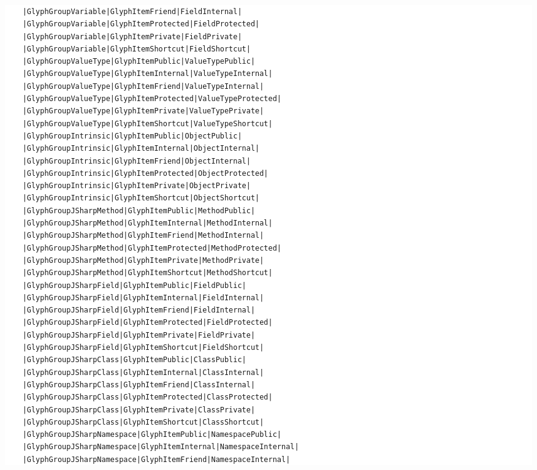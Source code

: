         |GlyphGroupVariable|GlyphItemFriend|FieldInternal|
        |GlyphGroupVariable|GlyphItemProtected|FieldProtected|
        |GlyphGroupVariable|GlyphItemPrivate|FieldPrivate|
        |GlyphGroupVariable|GlyphItemShortcut|FieldShortcut|
        |GlyphGroupValueType|GlyphItemPublic|ValueTypePublic|
        |GlyphGroupValueType|GlyphItemInternal|ValueTypeInternal|
        |GlyphGroupValueType|GlyphItemFriend|ValueTypeInternal|
        |GlyphGroupValueType|GlyphItemProtected|ValueTypeProtected|
        |GlyphGroupValueType|GlyphItemPrivate|ValueTypePrivate|
        |GlyphGroupValueType|GlyphItemShortcut|ValueTypeShortcut|
        |GlyphGroupIntrinsic|GlyphItemPublic|ObjectPublic|
        |GlyphGroupIntrinsic|GlyphItemInternal|ObjectInternal|
        |GlyphGroupIntrinsic|GlyphItemFriend|ObjectInternal|
        |GlyphGroupIntrinsic|GlyphItemProtected|ObjectProtected|
        |GlyphGroupIntrinsic|GlyphItemPrivate|ObjectPrivate|
        |GlyphGroupIntrinsic|GlyphItemShortcut|ObjectShortcut|
        |GlyphGroupJSharpMethod|GlyphItemPublic|MethodPublic|
        |GlyphGroupJSharpMethod|GlyphItemInternal|MethodInternal|
        |GlyphGroupJSharpMethod|GlyphItemFriend|MethodInternal|
        |GlyphGroupJSharpMethod|GlyphItemProtected|MethodProtected|
        |GlyphGroupJSharpMethod|GlyphItemPrivate|MethodPrivate|
        |GlyphGroupJSharpMethod|GlyphItemShortcut|MethodShortcut|
        |GlyphGroupJSharpField|GlyphItemPublic|FieldPublic|
        |GlyphGroupJSharpField|GlyphItemInternal|FieldInternal|
        |GlyphGroupJSharpField|GlyphItemFriend|FieldInternal|
        |GlyphGroupJSharpField|GlyphItemProtected|FieldProtected|
        |GlyphGroupJSharpField|GlyphItemPrivate|FieldPrivate|
        |GlyphGroupJSharpField|GlyphItemShortcut|FieldShortcut|
        |GlyphGroupJSharpClass|GlyphItemPublic|ClassPublic|
        |GlyphGroupJSharpClass|GlyphItemInternal|ClassInternal|
        |GlyphGroupJSharpClass|GlyphItemFriend|ClassInternal|
        |GlyphGroupJSharpClass|GlyphItemProtected|ClassProtected|
        |GlyphGroupJSharpClass|GlyphItemPrivate|ClassPrivate|
        |GlyphGroupJSharpClass|GlyphItemShortcut|ClassShortcut|
        |GlyphGroupJSharpNamespace|GlyphItemPublic|NamespacePublic|
        |GlyphGroupJSharpNamespace|GlyphItemInternal|NamespaceInternal|
        |GlyphGroupJSharpNamespace|GlyphItemFriend|NamespaceInternal|